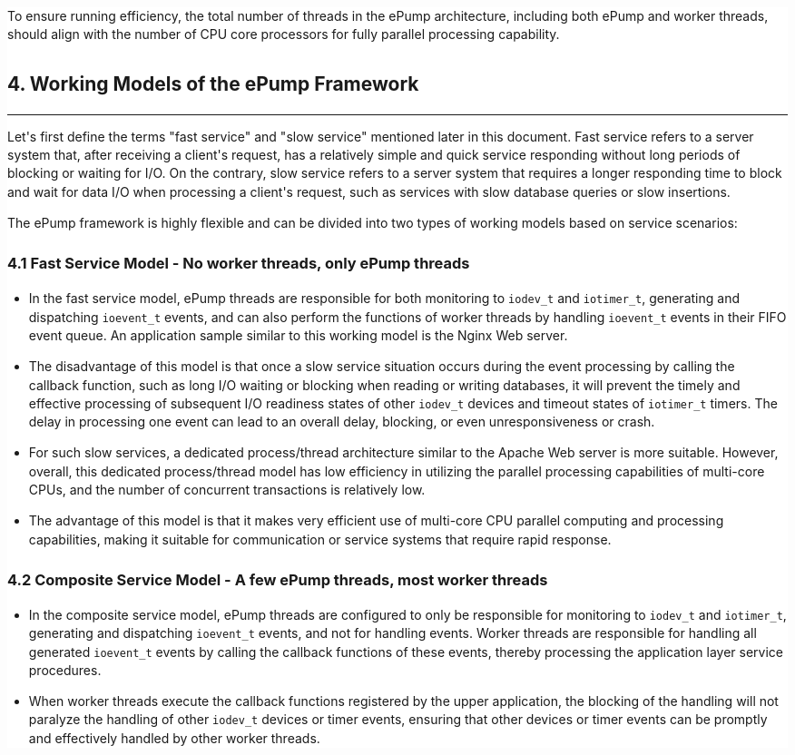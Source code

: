 To ensure running efficiency, the total number of threads in the ePump architecture, including both ePump and worker threads, should align with the number of CPU core processors for fully parallel processing capability.


## 4. Working Models of the ePump Framework
------

Let's first define the terms "fast service" and "slow service" mentioned later in this document. Fast service refers to a server system that, after receiving a client's request, has a relatively simple and quick service responding without long periods of blocking or waiting for I/O. On the contrary, slow service refers to a server system that requires a longer responding time to block and wait for data I/O when processing a client's request, such as services with slow database queries or slow insertions.

The ePump framework is highly flexible and can be divided into two types of working models based on service scenarios:

### 4.1 Fast Service Model - No worker threads, only ePump threads

* In the fast service model, ePump threads are responsible for both monitoring to `iodev_t` and `iotimer_t`, generating and dispatching `ioevent_t` events, and can also perform the functions of worker threads by handling `ioevent_t` events in their FIFO event queue. An application sample similar to this working model is the Nginx Web server.

* The disadvantage of this model is that once a slow service situation occurs during the event processing by calling the callback function, such as long I/O waiting or blocking when reading or writing databases, it will prevent the timely and effective processing of subsequent I/O readiness states of other `iodev_t` devices and timeout states of `iotimer_t` timers. The delay in processing one event can lead to an overall delay, blocking, or even unresponsiveness or crash.

* For such slow services, a dedicated process/thread architecture similar to the Apache Web server is more suitable. However, overall, this dedicated process/thread model has low efficiency in utilizing the parallel processing capabilities of multi-core CPUs, and the number of concurrent transactions is relatively low.

* The advantage of this model is that it makes very efficient use of multi-core CPU parallel computing and processing capabilities, making it suitable for communication or service systems that require rapid response.

### 4.2 Composite Service Model - A few ePump threads, most worker threads

* In the composite service model, ePump threads are configured to only be responsible for monitoring to `iodev_t` and `iotimer_t`, generating and dispatching `ioevent_t` events, and not for handling events. Worker threads are responsible for handling all generated `ioevent_t` events by calling the callback functions of these events, thereby processing the application layer service procedures.

* When worker threads execute the callback functions registered by the upper application, the blocking of the handling will not paralyze the handling of other `iodev_t` devices or timer events, ensuring that other devices or timer events can be promptly and effectively handled by other worker threads.
